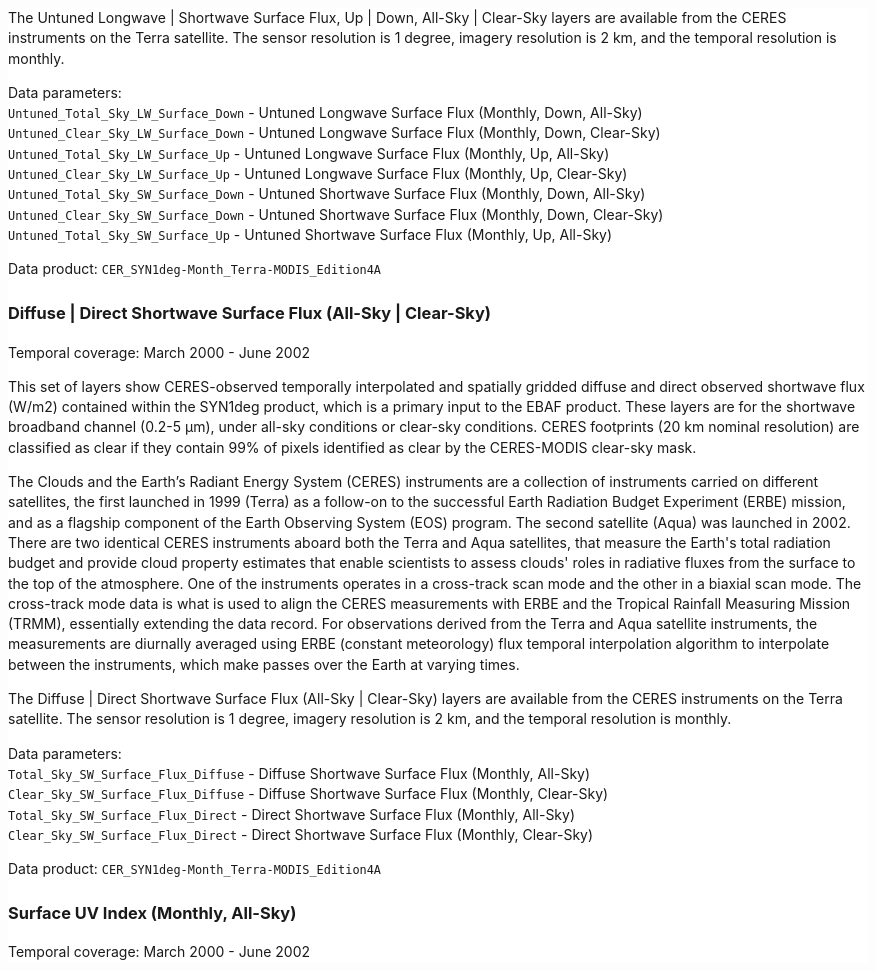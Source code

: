The Untuned Longwave | Shortwave Surface Flux, Up | Down,
All-Sky | Clear-Sky layers are available from the CERES instruments on the Terra satellite. The sensor resolution is 1 degree, imagery resolution is 2 km, and the temporal resolution is monthly.

Data parameters:  
`Untuned_Total_Sky_LW_Surface_Down` - Untuned Longwave Surface Flux (Monthly, Down, All-Sky)    
`Untuned_Clear_Sky_LW_Surface_Down` - Untuned Longwave Surface Flux (Monthly, Down, Clear-Sky)  
`Untuned_Total_Sky_LW_Surface_Up` - Untuned Longwave Surface Flux (Monthly, Up, All-Sky)  
`Untuned_Clear_Sky_LW_Surface_Up` - Untuned Longwave Surface Flux (Monthly, Up, Clear-Sky)   
`Untuned_Total_Sky_SW_Surface_Down` - Untuned Shortwave Surface Flux (Monthly, Down, All-Sky)  
`Untuned_Clear_Sky_SW_Surface_Down` - Untuned Shortwave Surface Flux (Monthly, Down, Clear-Sky)   
`Untuned_Total_Sky_SW_Surface_Up` - Untuned Shortwave Surface Flux (Monthly, Up, All-Sky)  

Data product: `CER_SYN1deg-Month_Terra-MODIS_Edition4A`

### Diffuse | Direct Shortwave Surface Flux (All-Sky | Clear-Sky)
Temporal coverage: March 2000 - June 2002

This set of layers show CERES-observed temporally interpolated and spatially gridded diffuse and direct observed shortwave flux (W/m2) contained within the SYN1deg product, which is a primary input to the EBAF product. These layers are for the shortwave broadband channel (0.2-5 µm), under all-sky conditions or clear-sky conditions. CERES footprints (20 km nominal resolution) are classified as clear if they contain 99% of pixels identified as clear by the CERES-MODIS clear-sky mask.

The Clouds and the Earth’s Radiant Energy System (CERES) instruments are a collection of instruments carried on different satellites, the first launched in 1999 (Terra) as a follow-on to the successful Earth Radiation Budget Experiment (ERBE) mission, and as a flagship component of the Earth Observing System (EOS) program. The second satellite (Aqua) was launched in 2002. There are two identical CERES instruments aboard both the Terra and Aqua satellites, that measure the Earth's total radiation budget and provide cloud property estimates that enable scientists to assess clouds' roles in radiative fluxes from the surface to the top of the atmosphere. One of the instruments operates in a cross-track scan mode and the other in a biaxial scan mode. The cross-track mode data is what is used to align the CERES measurements with ERBE and the Tropical Rainfall Measuring Mission (TRMM), essentially extending the data record. For observations derived from the Terra and Aqua satellite instruments, the measurements are diurnally averaged using ERBE (constant meteorology) flux temporal interpolation algorithm to interpolate between the instruments, which make passes over the Earth at varying times.

The Diffuse | Direct Shortwave Surface Flux (All-Sky | Clear-Sky) layers are available from the CERES instruments on the Terra satellite. The sensor resolution is 1 degree, imagery resolution is 2 km, and the temporal resolution is monthly.

Data parameters:  
`Total_Sky_SW_Surface_Flux_Diffuse` - Diffuse Shortwave Surface Flux (Monthly, All-Sky)  
`Clear_Sky_SW_Surface_Flux_Diffuse` - Diffuse Shortwave Surface Flux (Monthly, Clear-Sky)    
`Total_Sky_SW_Surface_Flux_Direct` - Direct Shortwave Surface Flux (Monthly, All-Sky)  
`Clear_Sky_SW_Surface_Flux_Direct` - Direct Shortwave Surface Flux (Monthly, Clear-Sky)  

Data product: `CER_SYN1deg-Month_Terra-MODIS_Edition4A`

### Surface UV Index (Monthly, All-Sky)
Temporal coverage: March 2000 - June 2002

